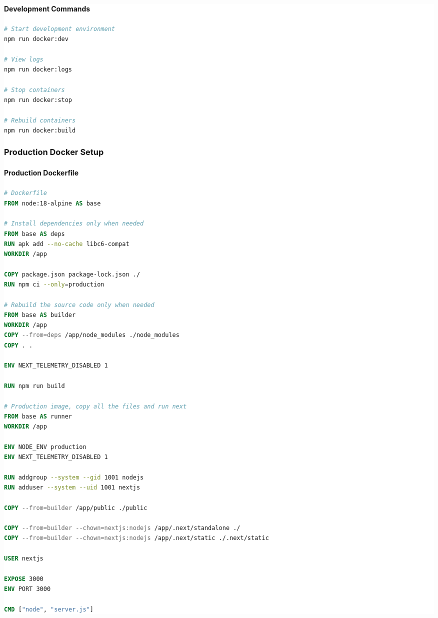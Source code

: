 #### Development Commands
```bash
# Start development environment
npm run docker:dev

# View logs
npm run docker:logs

# Stop containers
npm run docker:stop

# Rebuild containers
npm run docker:build
```

### Production Docker Setup

#### Production Dockerfile
```dockerfile
# Dockerfile
FROM node:18-alpine AS base

# Install dependencies only when needed
FROM base AS deps
RUN apk add --no-cache libc6-compat
WORKDIR /app

COPY package.json package-lock.json ./
RUN npm ci --only=production

# Rebuild the source code only when needed
FROM base AS builder
WORKDIR /app
COPY --from=deps /app/node_modules ./node_modules
COPY . .

ENV NEXT_TELEMETRY_DISABLED 1

RUN npm run build

# Production image, copy all the files and run next
FROM base AS runner
WORKDIR /app

ENV NODE_ENV production
ENV NEXT_TELEMETRY_DISABLED 1

RUN addgroup --system --gid 1001 nodejs
RUN adduser --system --uid 1001 nextjs

COPY --from=builder /app/public ./public

COPY --from=builder --chown=nextjs:nodejs /app/.next/standalone ./
COPY --from=builder --chown=nextjs:nodejs /app/.next/static ./.next/static

USER nextjs

EXPOSE 3000
ENV PORT 3000

CMD ["node", "server.js"]
```

